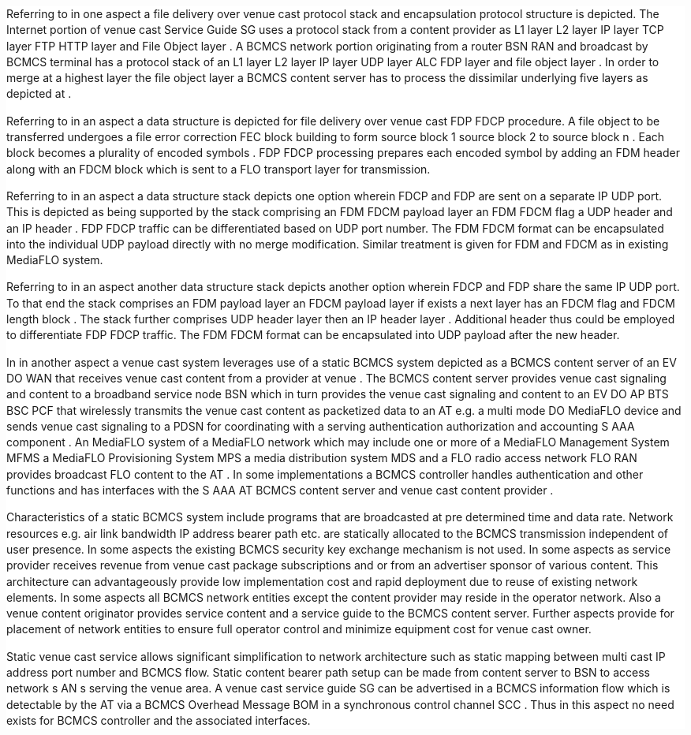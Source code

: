 Referring to in one aspect a file delivery over venue cast protocol stack and encapsulation protocol structure is depicted. The Internet portion of venue cast Service Guide SG uses a protocol stack from a content provider as L1 layer L2 layer IP layer TCP layer FTP HTTP layer and File Object layer . A BCMCS network portion originating from a router BSN RAN and broadcast by BCMCS terminal has a protocol stack of an L1 layer L2 layer IP layer UDP layer ALC FDP layer and file object layer . In order to merge at a highest layer the file object layer a BCMCS content server has to process the dissimilar underlying five layers as depicted at .

Referring to in an aspect a data structure is depicted for file delivery over venue cast FDP FDCP procedure. A file object to be transferred undergoes a file error correction FEC block building to form source block 1 source block 2 to source block n . Each block becomes a plurality of encoded symbols . FDP FDCP processing prepares each encoded symbol by adding an FDM header along with an FDCM block which is sent to a FLO transport layer for transmission.

Referring to in an aspect a data structure stack depicts one option wherein FDCP and FDP are sent on a separate IP UDP port. This is depicted as being supported by the stack comprising an FDM FDCM payload layer an FDM FDCM flag a UDP header and an IP header . FDP FDCP traffic can be differentiated based on UDP port number. The FDM FDCM format can be encapsulated into the individual UDP payload directly with no merge modification. Similar treatment is given for FDM and FDCM as in existing MediaFLO system.

Referring to in an aspect another data structure stack depicts another option wherein FDCP and FDP share the same IP UDP port. To that end the stack comprises an FDM payload layer an FDCM payload layer if exists a next layer has an FDCM flag and FDCM length block . The stack further comprises UDP header layer then an IP header layer . Additional header thus could be employed to differentiate FDP FDCP traffic. The FDM FDCM format can be encapsulated into UDP payload after the new header.

In in another aspect a venue cast system leverages use of a static BCMCS system depicted as a BCMCS content server of an EV DO WAN that receives venue cast content from a provider at venue . The BCMCS content server provides venue cast signaling and content to a broadband service node BSN which in turn provides the venue cast signaling and content to an EV DO AP BTS BSC PCF that wirelessly transmits the venue cast content as packetized data to an AT e.g. a multi mode DO MediaFLO device and sends venue cast signaling to a PDSN for coordinating with a serving authentication authorization and accounting S AAA component . An MediaFLO system of a MediaFLO network which may include one or more of a MediaFLO Management System MFMS a MediaFLO Provisioning System MPS a media distribution system MDS and a FLO radio access network FLO RAN provides broadcast FLO content to the AT . In some implementations a BCMCS controller handles authentication and other functions and has interfaces with the S AAA AT BCMCS content server and venue cast content provider .

Characteristics of a static BCMCS system include programs that are broadcasted at pre determined time and data rate. Network resources e.g. air link bandwidth IP address bearer path etc. are statically allocated to the BCMCS transmission independent of user presence. In some aspects the existing BCMCS security key exchange mechanism is not used. In some aspects as service provider receives revenue from venue cast package subscriptions and or from an advertiser sponsor of various content. This architecture can advantageously provide low implementation cost and rapid deployment due to reuse of existing network elements. In some aspects all BCMCS network entities except the content provider may reside in the operator network. Also a venue content originator provides service content and a service guide to the BCMCS content server. Further aspects provide for placement of network entities to ensure full operator control and minimize equipment cost for venue cast owner.

Static venue cast service allows significant simplification to network architecture such as static mapping between multi cast IP address port number and BCMCS flow. Static content bearer path setup can be made from content server to BSN to access network s AN s serving the venue area. A venue cast service guide SG can be advertised in a BCMCS information flow which is detectable by the AT via a BCMCS Overhead Message BOM in a synchronous control channel SCC . Thus in this aspect no need exists for BCMCS controller and the associated interfaces.
